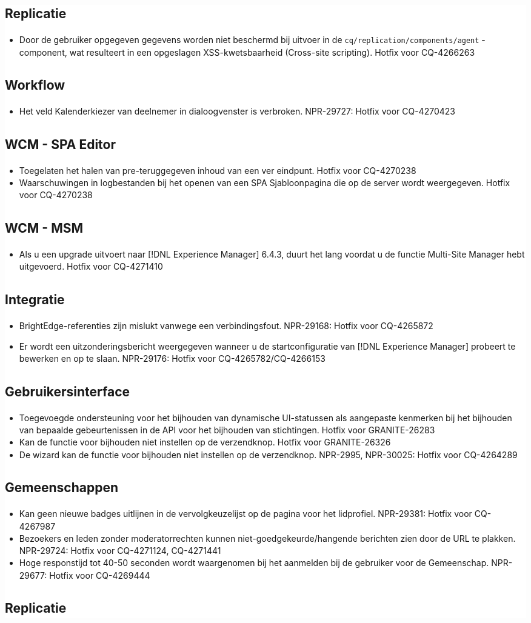 ## Replicatie

* Door de gebruiker opgegeven gegevens worden niet beschermd bij uitvoer in de `cq/replication/components/agent` -component, wat resulteert in een opgeslagen XSS-kwetsbaarheid (Cross-site scripting). Hotfix voor CQ-4266263

## Workflow

* Het veld Kalenderkiezer van deelnemer in dialoogvenster is verbroken. NPR-29727: Hotfix voor CQ-4270423

## WCM - SPA Editor

* Toegelaten het halen van pre-teruggegeven inhoud van een ver eindpunt. Hotfix voor CQ-4270238
* Waarschuwingen in logbestanden bij het openen van een SPA Sjabloonpagina die op de server wordt weergegeven. Hotfix voor CQ-4270238

## WCM - MSM

* Als u een upgrade uitvoert naar [!DNL Experience Manager] 6.4.3, duurt het lang voordat u de functie Multi-Site Manager hebt uitgevoerd. Hotfix voor CQ-4271410

## Integratie

* BrightEdge-referenties zijn mislukt vanwege een verbindingsfout. NPR-29168: Hotfix voor CQ-4265872

* Er wordt een uitzonderingsbericht weergegeven wanneer u de startconfiguratie van [!DNL Experience Manager] probeert te bewerken en op te slaan. NPR-29176: Hotfix voor CQ-4265782/CQ-4266153

## Gebruikersinterface

* Toegevoegde ondersteuning voor het bijhouden van dynamische UI-statussen als aangepaste kenmerken bij het bijhouden van bepaalde gebeurtenissen in de API voor het bijhouden van stichtingen. Hotfix voor GRANITE-26283
* Kan de functie voor bijhouden niet instellen op de verzendknop. Hotfix voor GRANITE-26326
* De wizard kan de functie voor bijhouden niet instellen op de verzendknop. NPR-2995, NPR-30025: Hotfix voor CQ-4264289

## Gemeenschappen

* Kan geen nieuwe badges uitlijnen in de vervolgkeuzelijst op de pagina voor het lidprofiel. NPR-29381: Hotfix voor CQ-4267987
* Bezoekers en leden zonder moderatorrechten kunnen niet-goedgekeurde/hangende berichten zien door de URL te plakken. NPR-29724: Hotfix voor CQ-4271124, CQ-4271441
* Hoge responstijd tot 40-50 seconden wordt waargenomen bij het aanmelden bij de gebruiker voor de Gemeenschap. NPR-29677: Hotfix voor CQ-4269444

## Replicatie
